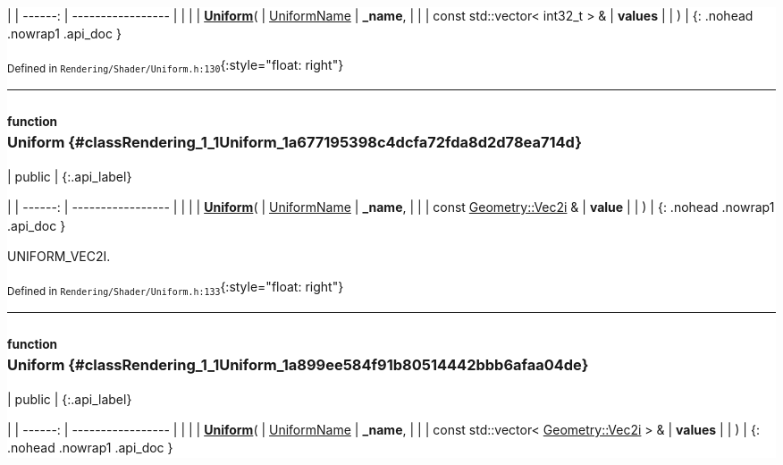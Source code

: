 |
| ------: | ----------------- |
|  |
|  **[Uniform](#classRendering_1_1Uniform_1a1e2884fcf89f9af2d15bb8894d6a2b54)**( |  [UniformName](classRendering_1_1Uniform_1_1UniformName)  | **_name**, |
| | const std::vector< int32_t > & | **values** |
|   ) |
{: .nohead .nowrap1 .api_doc }





<sub>Defined in `Rendering/Shader/Uniform.h:130`</sub>{:style="float: right"}

-------------------------------------------------------------------

### <small>function</small><br/> Uniform {#classRendering_1_1Uniform_1a677195398c4dcfa72fda8d2d78ea714d}

| public |
{:.api_label}

|
| ------: | ----------------- |
|  |
|  **[Uniform](#classRendering_1_1Uniform_1a677195398c4dcfa72fda8d2d78ea714d)**( |  [UniformName](classRendering_1_1Uniform_1_1UniformName)  | **_name**, |
| | const [Geometry::Vec2i](namespaceGeometry#namespaceGeometry_1af5c374694b0993fb291b80677f10c64c) & | **value** |
|   ) |
{: .nohead .nowrap1 .api_doc }

UNIFORM_VEC2I.





<sub>Defined in `Rendering/Shader/Uniform.h:133`</sub>{:style="float: right"}

-------------------------------------------------------------------

### <small>function</small><br/> Uniform {#classRendering_1_1Uniform_1a899ee584f91b80514442bbb6afaa04de}

| public |
{:.api_label}

|
| ------: | ----------------- |
|  |
|  **[Uniform](#classRendering_1_1Uniform_1a899ee584f91b80514442bbb6afaa04de)**( |  [UniformName](classRendering_1_1Uniform_1_1UniformName)  | **_name**, |
| | const std::vector< [Geometry::Vec2i](namespaceGeometry#namespaceGeometry_1af5c374694b0993fb291b80677f10c64c) > & | **values** |
|   ) |
{: .nohead .nowrap1 .api_doc }
